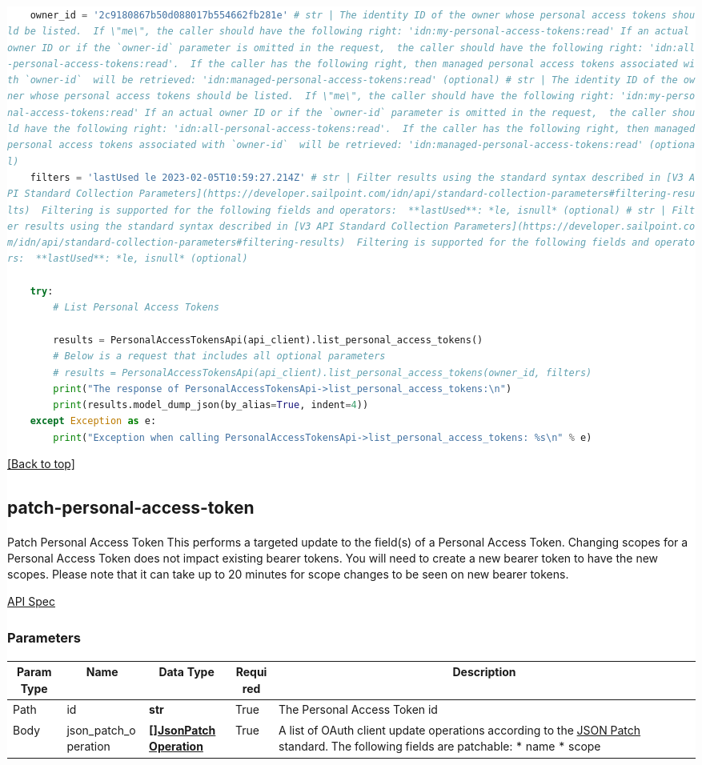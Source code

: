 ```python
    owner_id = '2c9180867b50d088017b554662fb281e' # str | The identity ID of the owner whose personal access tokens should be listed.  If \"me\", the caller should have the following right: 'idn:my-personal-access-tokens:read' If an actual owner ID or if the `owner-id` parameter is omitted in the request,  the caller should have the following right: 'idn:all-personal-access-tokens:read'.  If the caller has the following right, then managed personal access tokens associated with `owner-id`  will be retrieved: 'idn:managed-personal-access-tokens:read' (optional) # str | The identity ID of the owner whose personal access tokens should be listed.  If \"me\", the caller should have the following right: 'idn:my-personal-access-tokens:read' If an actual owner ID or if the `owner-id` parameter is omitted in the request,  the caller should have the following right: 'idn:all-personal-access-tokens:read'.  If the caller has the following right, then managed personal access tokens associated with `owner-id`  will be retrieved: 'idn:managed-personal-access-tokens:read' (optional)
    filters = 'lastUsed le 2023-02-05T10:59:27.214Z' # str | Filter results using the standard syntax described in [V3 API Standard Collection Parameters](https://developer.sailpoint.com/idn/api/standard-collection-parameters#filtering-results)  Filtering is supported for the following fields and operators:  **lastUsed**: *le, isnull* (optional) # str | Filter results using the standard syntax described in [V3 API Standard Collection Parameters](https://developer.sailpoint.com/idn/api/standard-collection-parameters#filtering-results)  Filtering is supported for the following fields and operators:  **lastUsed**: *le, isnull* (optional)

    try:
        # List Personal Access Tokens
        
        results = PersonalAccessTokensApi(api_client).list_personal_access_tokens()
        # Below is a request that includes all optional parameters
        # results = PersonalAccessTokensApi(api_client).list_personal_access_tokens(owner_id, filters)
        print("The response of PersonalAccessTokensApi->list_personal_access_tokens:\n")
        print(results.model_dump_json(by_alias=True, indent=4))
    except Exception as e:
        print("Exception when calling PersonalAccessTokensApi->list_personal_access_tokens: %s\n" % e)
```



[[Back to top]](#) 

## patch-personal-access-token
Patch Personal Access Token
This performs a targeted update to the field(s) of a Personal Access Token.
Changing scopes for a Personal Access Token does not impact existing bearer tokens. You will need to create a new bearer token to have the new scopes. Please note that it can take up to 20 minutes for scope changes to be seen on new bearer tokens.

[API Spec](https://developer.sailpoint.com/docs/api/v2025/patch-personal-access-token)

### Parameters 

Param Type | Name | Data Type | Required  | Description
------------- | ------------- | ------------- | ------------- | ------------- 
Path   | id | **str** | True  | The Personal Access Token id
 Body  | json_patch_operation | [**[]JsonPatchOperation**](../models/json-patch-operation) | True  | A list of OAuth client update operations according to the [JSON Patch](https://tools.ietf.org/html/rfc6902) standard.  The following fields are patchable: * name * scope 
